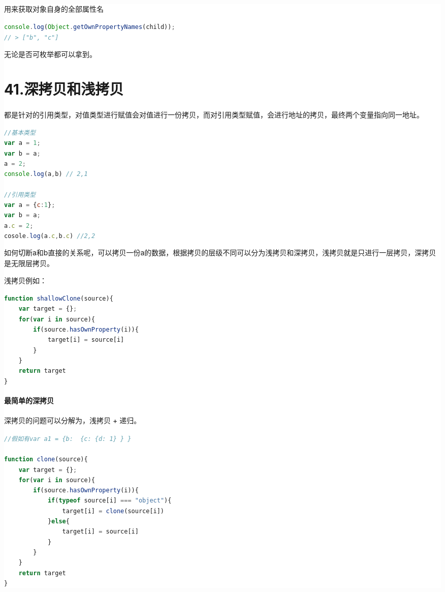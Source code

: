 用来获取对象自身的全部属性名

```js
console.log(Object.getOwnPropertyNames(child));
// > ["b", "c"]
```

无论是否可枚举都可以拿到。

# 41.深拷贝和浅拷贝

都是针对的引用类型，对值类型进行赋值会对值进行一份拷贝，而对引用类型赋值，会进行地址的拷贝，最终两个变量指向同一地址。

```js
//基本类型
var a = 1;
var b = a;
a = 2;
console.log(a,b) // 2,1

//引用类型
var a = {c:1};
var b = a;
a.c = 2;
cosole.log(a.c,b.c) //2,2
```

如何切断a和b直接的关系呢，可以拷贝一份a的数据，根据拷贝的层级不同可以分为浅拷贝和深拷贝，浅拷贝就是只进行一层拷贝，深拷贝是无限层拷贝。

浅拷贝例如：

```js
function shallowClone(source){
    var target = {};
    for(var i in source){
        if(source.hasOwnProperty(i)){
            target[i] = source[i]
        }
    }
    return target
}
```

#### 最简单的深拷贝

深拷贝的问题可以分解为，浅拷贝 + 递归。

```js
//假如有var a1 = {b:  {c: {d: 1} } }

function clone(source){
	var target = {};
    for(var i in source){
        if(source.hasOwnProperty(i)){
            if(typeof source[i] === "object"){
                target[i] = clone(source[i])
            }else{
                target[i] = source[i]
            }
        }
    }
    return target
}
```
